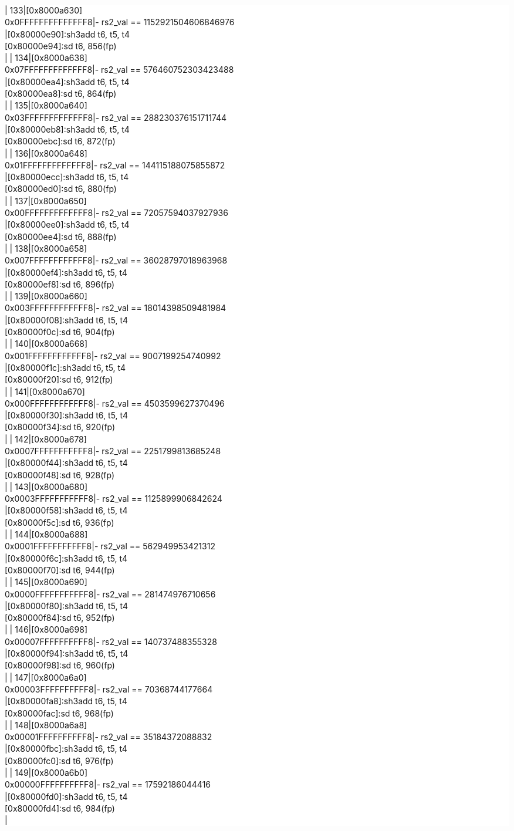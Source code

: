 | 133|[0x8000a630]<br>0x0FFFFFFFFFFFFFF8|- rs2_val == 1152921504606846976<br>                                                                                                                                                                                              |[0x80000e90]:sh3add t6, t5, t4<br> [0x80000e94]:sd t6, 856(fp)<br>    |
| 134|[0x8000a638]<br>0x07FFFFFFFFFFFFF8|- rs2_val == 576460752303423488<br>                                                                                                                                                                                               |[0x80000ea4]:sh3add t6, t5, t4<br> [0x80000ea8]:sd t6, 864(fp)<br>    |
| 135|[0x8000a640]<br>0x03FFFFFFFFFFFFF8|- rs2_val == 288230376151711744<br>                                                                                                                                                                                               |[0x80000eb8]:sh3add t6, t5, t4<br> [0x80000ebc]:sd t6, 872(fp)<br>    |
| 136|[0x8000a648]<br>0x01FFFFFFFFFFFFF8|- rs2_val == 144115188075855872<br>                                                                                                                                                                                               |[0x80000ecc]:sh3add t6, t5, t4<br> [0x80000ed0]:sd t6, 880(fp)<br>    |
| 137|[0x8000a650]<br>0x00FFFFFFFFFFFFF8|- rs2_val == 72057594037927936<br>                                                                                                                                                                                                |[0x80000ee0]:sh3add t6, t5, t4<br> [0x80000ee4]:sd t6, 888(fp)<br>    |
| 138|[0x8000a658]<br>0x007FFFFFFFFFFFF8|- rs2_val == 36028797018963968<br>                                                                                                                                                                                                |[0x80000ef4]:sh3add t6, t5, t4<br> [0x80000ef8]:sd t6, 896(fp)<br>    |
| 139|[0x8000a660]<br>0x003FFFFFFFFFFFF8|- rs2_val == 18014398509481984<br>                                                                                                                                                                                                |[0x80000f08]:sh3add t6, t5, t4<br> [0x80000f0c]:sd t6, 904(fp)<br>    |
| 140|[0x8000a668]<br>0x001FFFFFFFFFFFF8|- rs2_val == 9007199254740992<br>                                                                                                                                                                                                 |[0x80000f1c]:sh3add t6, t5, t4<br> [0x80000f20]:sd t6, 912(fp)<br>    |
| 141|[0x8000a670]<br>0x000FFFFFFFFFFFF8|- rs2_val == 4503599627370496<br>                                                                                                                                                                                                 |[0x80000f30]:sh3add t6, t5, t4<br> [0x80000f34]:sd t6, 920(fp)<br>    |
| 142|[0x8000a678]<br>0x0007FFFFFFFFFFF8|- rs2_val == 2251799813685248<br>                                                                                                                                                                                                 |[0x80000f44]:sh3add t6, t5, t4<br> [0x80000f48]:sd t6, 928(fp)<br>    |
| 143|[0x8000a680]<br>0x0003FFFFFFFFFFF8|- rs2_val == 1125899906842624<br>                                                                                                                                                                                                 |[0x80000f58]:sh3add t6, t5, t4<br> [0x80000f5c]:sd t6, 936(fp)<br>    |
| 144|[0x8000a688]<br>0x0001FFFFFFFFFFF8|- rs2_val == 562949953421312<br>                                                                                                                                                                                                  |[0x80000f6c]:sh3add t6, t5, t4<br> [0x80000f70]:sd t6, 944(fp)<br>    |
| 145|[0x8000a690]<br>0x0000FFFFFFFFFFF8|- rs2_val == 281474976710656<br>                                                                                                                                                                                                  |[0x80000f80]:sh3add t6, t5, t4<br> [0x80000f84]:sd t6, 952(fp)<br>    |
| 146|[0x8000a698]<br>0x00007FFFFFFFFFF8|- rs2_val == 140737488355328<br>                                                                                                                                                                                                  |[0x80000f94]:sh3add t6, t5, t4<br> [0x80000f98]:sd t6, 960(fp)<br>    |
| 147|[0x8000a6a0]<br>0x00003FFFFFFFFFF8|- rs2_val == 70368744177664<br>                                                                                                                                                                                                   |[0x80000fa8]:sh3add t6, t5, t4<br> [0x80000fac]:sd t6, 968(fp)<br>    |
| 148|[0x8000a6a8]<br>0x00001FFFFFFFFFF8|- rs2_val == 35184372088832<br>                                                                                                                                                                                                   |[0x80000fbc]:sh3add t6, t5, t4<br> [0x80000fc0]:sd t6, 976(fp)<br>    |
| 149|[0x8000a6b0]<br>0x00000FFFFFFFFFF8|- rs2_val == 17592186044416<br>                                                                                                                                                                                                   |[0x80000fd0]:sh3add t6, t5, t4<br> [0x80000fd4]:sd t6, 984(fp)<br>    |